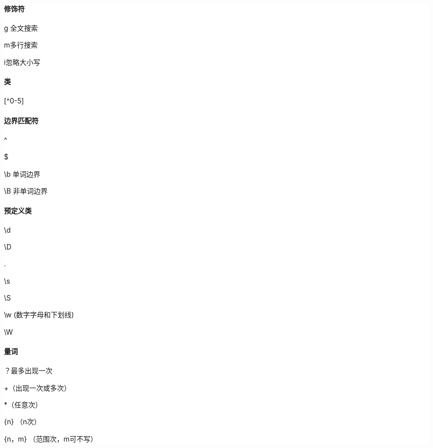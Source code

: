 #### 修饰符

g 全文搜索

m多行搜索

i忽略大小写

#### 类

[^0-5]

#### 边界匹配符

^

$

\b	单词边界

\B	非单词边界

#### 预定义类

\d

\D

.

\s

\S

\w (数字字母和下划线)

\W

#### 量词

？最多出现一次

+（出现一次或多次）

*（任意次）

{n} （n次）

{n，m} （范围次，m可不写）

